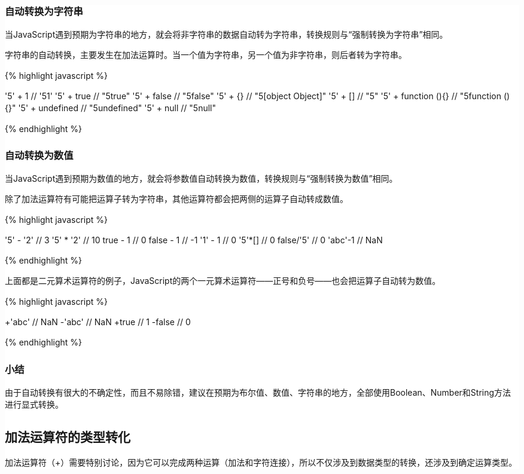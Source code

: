 ### 自动转换为字符串

当JavaScript遇到预期为字符串的地方，就会将非字符串的数据自动转为字符串，转换规则与“强制转换为字符串”相同。

字符串的自动转换，主要发生在加法运算时。当一个值为字符串，另一个值为非字符串，则后者转为字符串。

{% highlight javascript %}

'5' + 1 // '51'
'5' + true // "5true"
'5' + false // "5false"
'5' + {} // "5[object Object]"
'5' + [] // "5"
'5' + function (){} // "5function (){}"
'5' + undefined // "5undefined"
'5' + null // "5null"

{% endhighlight %}

### 自动转换为数值

当JavaScript遇到预期为数值的地方，就会将参数值自动转换为数值，转换规则与“强制转换为数值”相同。

除了加法运算符有可能把运算子转为字符串，其他运算符都会把两侧的运算子自动转成数值。

{% highlight javascript %}

'5' - '2' // 3
'5' * '2' // 10
true - 1  // 0
false - 1 // -1
'1' - 1   // 0
'5'*[]    // 0
false/'5' // 0
'abc'-1   // NaN

{% endhighlight %}

上面都是二元算术运算符的例子，JavaScript的两个一元算术运算符——正号和负号——也会把运算子自动转为数值。

{% highlight javascript %}

+'abc' // NaN
-'abc' // NaN
+true // 1
-false // 0

{% endhighlight %}

### 小结

由于自动转换有很大的不确定性，而且不易除错，建议在预期为布尔值、数值、字符串的地方，全部使用Boolean、Number和String方法进行显式转换。

## 加法运算符的类型转化

加法运算符（+）需要特别讨论，因为它可以完成两种运算（加法和字符连接），所以不仅涉及到数据类型的转换，还涉及到确定运算类型。
